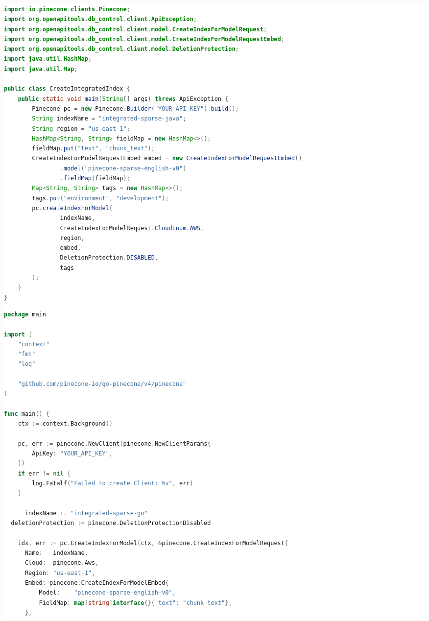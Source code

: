   ```java Java
  import io.pinecone.clients.Pinecone;
  import org.openapitools.db_control.client.ApiException;
  import org.openapitools.db_control.client.model.CreateIndexForModelRequest;
  import org.openapitools.db_control.client.model.CreateIndexForModelRequestEmbed;
  import org.openapitools.db_control.client.model.DeletionProtection;
  import java.util.HashMap;
  import java.util.Map;

  public class CreateIntegratedIndex {
      public static void main(String[] args) throws ApiException {
          Pinecone pc = new Pinecone.Builder("YOUR_API_KEY").build();
          String indexName = "integrated-sparse-java";
          String region = "us-east-1";
          HashMap<String, String> fieldMap = new HashMap<>();
          fieldMap.put("text", "chunk_text");
          CreateIndexForModelRequestEmbed embed = new CreateIndexForModelRequestEmbed()
                  .model("pinecone-sparse-english-v0")
                  .fieldMap(fieldMap);
          Map<String, String> tags = new HashMap<>();
          tags.put("environment", "development");
          pc.createIndexForModel(
                  indexName,
                  CreateIndexForModelRequest.CloudEnum.AWS,
                  region,
                  embed,
                  DeletionProtection.DISABLED,
                  tags
          );
      }
  }
  ```

  ```go Go
  package main

  import (
      "context"
      "fmt"
      "log"

      "github.com/pinecone-io/go-pinecone/v4/pinecone"
  )

  func main() {
      ctx := context.Background()

      pc, err := pinecone.NewClient(pinecone.NewClientParams{
          ApiKey: "YOUR_API_KEY",
      })
      if err != nil {
          log.Fatalf("Failed to create Client: %v", err)
      }

    	indexName := "integrated-sparse-go"
  	deletionProtection := pinecone.DeletionProtectionDisabled

      idx, err := pc.CreateIndexForModel(ctx, &pinecone.CreateIndexForModelRequest{
  		Name:   indexName,
  		Cloud:  pinecone.Aws,
  		Region: "us-east-1",
  		Embed: pinecone.CreateIndexForModelEmbed{
  			Model:    "pinecone-sparse-english-v0",
  			FieldMap: map[string]interface{}{"text": "chunk_text"},
  		},
  ```